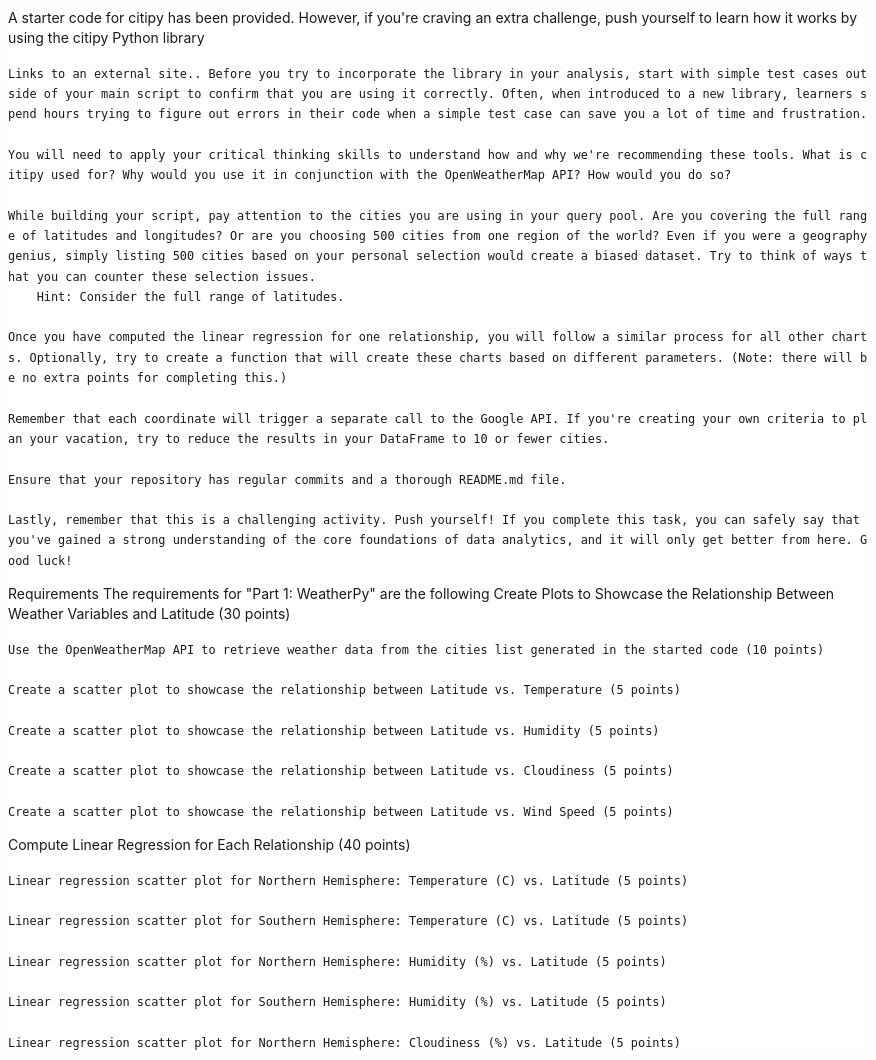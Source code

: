 A starter code for citipy has been provided. However, if you're craving an extra challenge, push yourself to learn how it works by using the citipy Python library

    Links to an external site.. Before you try to incorporate the library in your analysis, start with simple test cases outside of your main script to confirm that you are using it correctly. Often, when introduced to a new library, learners spend hours trying to figure out errors in their code when a simple test case can save you a lot of time and frustration.

    You will need to apply your critical thinking skills to understand how and why we're recommending these tools. What is citipy used for? Why would you use it in conjunction with the OpenWeatherMap API? How would you do so?

    While building your script, pay attention to the cities you are using in your query pool. Are you covering the full range of latitudes and longitudes? Or are you choosing 500 cities from one region of the world? Even if you were a geography genius, simply listing 500 cities based on your personal selection would create a biased dataset. Try to think of ways that you can counter these selection issues.
        Hint: Consider the full range of latitudes.

    Once you have computed the linear regression for one relationship, you will follow a similar process for all other charts. Optionally, try to create a function that will create these charts based on different parameters. (Note: there will be no extra points for completing this.)

    Remember that each coordinate will trigger a separate call to the Google API. If you're creating your own criteria to plan your vacation, try to reduce the results in your DataFrame to 10 or fewer cities.

    Ensure that your repository has regular commits and a thorough README.md file.

    Lastly, remember that this is a challenging activity. Push yourself! If you complete this task, you can safely say that you've gained a strong understanding of the core foundations of data analytics, and it will only get better from here. Good luck!

Requirements
The requirements for "Part 1: WeatherPy" are the following
Create Plots to Showcase the Relationship Between Weather Variables and Latitude (30 points)

    Use the OpenWeatherMap API to retrieve weather data from the cities list generated in the started code (10 points)

    Create a scatter plot to showcase the relationship between Latitude vs. Temperature (5 points)

    Create a scatter plot to showcase the relationship between Latitude vs. Humidity (5 points)

    Create a scatter plot to showcase the relationship between Latitude vs. Cloudiness (5 points)

    Create a scatter plot to showcase the relationship between Latitude vs. Wind Speed (5 points)

Compute Linear Regression for Each Relationship (40 points)

    Linear regression scatter plot for Northern Hemisphere: Temperature (C) vs. Latitude (5 points)

    Linear regression scatter plot for Southern Hemisphere: Temperature (C) vs. Latitude (5 points)

    Linear regression scatter plot for Northern Hemisphere: Humidity (%) vs. Latitude (5 points)

    Linear regression scatter plot for Southern Hemisphere: Humidity (%) vs. Latitude (5 points)

    Linear regression scatter plot for Northern Hemisphere: Cloudiness (%) vs. Latitude (5 points)
